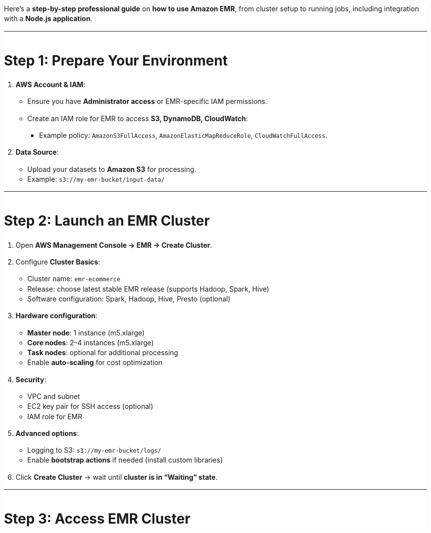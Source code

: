 
Here’s a **step-by-step professional guide** on **how to use Amazon EMR**, from cluster setup to running jobs, including integration with a **Node.js application**.

---

# **Step 1: Prepare Your Environment**

1. **AWS Account & IAM**:

   - Ensure you have **Administrator access** or EMR-specific IAM permissions.
   - Create an IAM role for EMR to access **S3, DynamoDB, CloudWatch**:

     - Example policy: `AmazonS3FullAccess`, `AmazonElasticMapReduceRole`, `CloudWatchFullAccess`.

2. **Data Source**:

   - Upload your datasets to **Amazon S3** for processing.
   - Example: `s3://my-emr-bucket/input-data/`

---

# **Step 2: Launch an EMR Cluster**

1. Open **AWS Management Console → EMR → Create Cluster**.

2. Configure **Cluster Basics**:

   - Cluster name: `emr-ecommerce`
   - Release: choose latest stable EMR release (supports Hadoop, Spark, Hive)
   - Software configuration: Spark, Hadoop, Hive, Presto (optional)

3. **Hardware configuration**:

   - **Master node**: 1 instance (m5.xlarge)
   - **Core nodes**: 2–4 instances (m5.xlarge)
   - **Task nodes**: optional for additional processing
   - Enable **auto-scaling** for cost optimization

4. **Security**:

   - VPC and subnet
   - EC2 key pair for SSH access (optional)
   - IAM role for EMR

5. **Advanced options**:

   - Logging to S3: `s3://my-emr-bucket/logs/`
   - Enable **bootstrap actions** if needed (install custom libraries)

6. Click **Create Cluster** → wait until **cluster is in “Waiting” state**.

---

# **Step 3: Access EMR Cluster**
